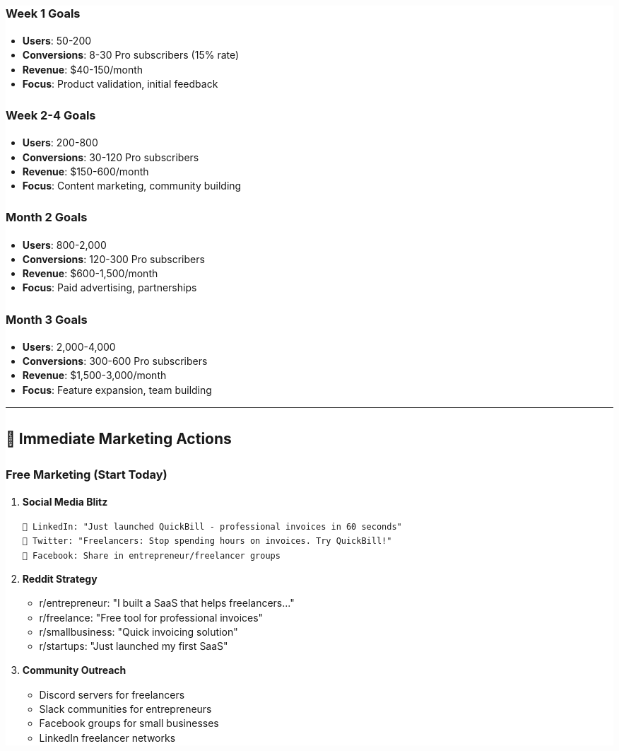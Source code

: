 ### **Week 1 Goals**

- **Users**: 50-200
- **Conversions**: 8-30 Pro subscribers (15% rate)
- **Revenue**: $40-150/month
- **Focus**: Product validation, initial feedback

### **Week 2-4 Goals**

- **Users**: 200-800
- **Conversions**: 30-120 Pro subscribers
- **Revenue**: $150-600/month
- **Focus**: Content marketing, community building

### **Month 2 Goals**

- **Users**: 800-2,000
- **Conversions**: 120-300 Pro subscribers
- **Revenue**: $600-1,500/month
- **Focus**: Paid advertising, partnerships

### **Month 3 Goals**

- **Users**: 2,000-4,000
- **Conversions**: 300-600 Pro subscribers
- **Revenue**: $1,500-3,000/month
- **Focus**: Feature expansion, team building

---

## 📱 **Immediate Marketing Actions**

### **Free Marketing (Start Today)**

1. **Social Media Blitz**

   ```
   🎯 LinkedIn: "Just launched QuickBill - professional invoices in 60 seconds"
   🎯 Twitter: "Freelancers: Stop spending hours on invoices. Try QuickBill!"
   🎯 Facebook: Share in entrepreneur/freelancer groups
   ```

2. **Reddit Strategy**

   - r/entrepreneur: "I built a SaaS that helps freelancers..."
   - r/freelance: "Free tool for professional invoices"
   - r/smallbusiness: "Quick invoicing solution"
   - r/startups: "Just launched my first SaaS"

3. **Community Outreach**
   - Discord servers for freelancers
   - Slack communities for entrepreneurs
   - Facebook groups for small businesses
   - LinkedIn freelancer networks
